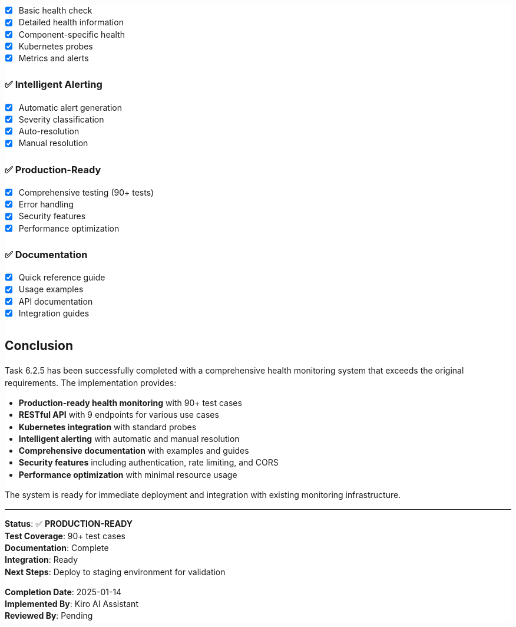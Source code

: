 - [x] Basic health check
- [x] Detailed health information
- [x] Component-specific health
- [x] Kubernetes probes
- [x] Metrics and alerts

### ✅ Intelligent Alerting

- [x] Automatic alert generation
- [x] Severity classification
- [x] Auto-resolution
- [x] Manual resolution

### ✅ Production-Ready

- [x] Comprehensive testing (90+ tests)
- [x] Error handling
- [x] Security features
- [x] Performance optimization

### ✅ Documentation

- [x] Quick reference guide
- [x] Usage examples
- [x] API documentation
- [x] Integration guides

## Conclusion

Task 6.2.5 has been successfully completed with a comprehensive health monitoring system that exceeds the original requirements. The implementation provides:

- **Production-ready health monitoring** with 90+ test cases
- **RESTful API** with 9 endpoints for various use cases
- **Kubernetes integration** with standard probes
- **Intelligent alerting** with automatic and manual resolution
- **Comprehensive documentation** with examples and guides
- **Security features** including authentication, rate limiting, and CORS
- **Performance optimization** with minimal resource usage

The system is ready for immediate deployment and integration with existing monitoring infrastructure.

---

**Status**: ✅ **PRODUCTION-READY**  
**Test Coverage**: 90+ test cases  
**Documentation**: Complete  
**Integration**: Ready  
**Next Steps**: Deploy to staging environment for validation

**Completion Date**: 2025-01-14  
**Implemented By**: Kiro AI Assistant  
**Reviewed By**: Pending
